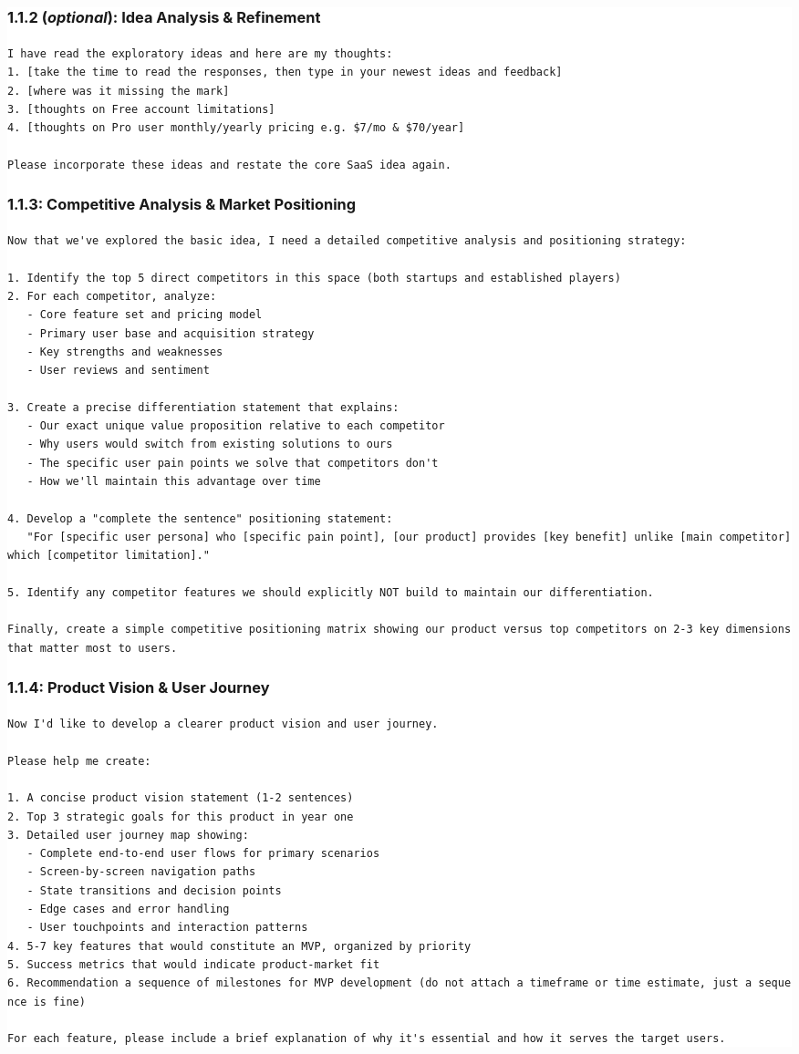 ### 1.1.2 (_optional_): Idea Analysis & Refinement

```
I have read the exploratory ideas and here are my thoughts:
1. [take the time to read the responses, then type in your newest ideas and feedback]
2. [where was it missing the mark]
3. [thoughts on Free account limitations]
4. [thoughts on Pro user monthly/yearly pricing e.g. $7/mo & $70/year]

Please incorporate these ideas and restate the core SaaS idea again.
```

### 1.1.3: Competitive Analysis & Market Positioning

```
Now that we've explored the basic idea, I need a detailed competitive analysis and positioning strategy:

1. Identify the top 5 direct competitors in this space (both startups and established players)
2. For each competitor, analyze:
   - Core feature set and pricing model
   - Primary user base and acquisition strategy
   - Key strengths and weaknesses
   - User reviews and sentiment

3. Create a precise differentiation statement that explains:
   - Our exact unique value proposition relative to each competitor
   - Why users would switch from existing solutions to ours
   - The specific user pain points we solve that competitors don't
   - How we'll maintain this advantage over time

4. Develop a "complete the sentence" positioning statement:
   "For [specific user persona] who [specific pain point], [our product] provides [key benefit] unlike [main competitor] which [competitor limitation]."

5. Identify any competitor features we should explicitly NOT build to maintain our differentiation.

Finally, create a simple competitive positioning matrix showing our product versus top competitors on 2-3 key dimensions that matter most to users.
```

### 1.1.4: Product Vision & User Journey

```
Now I'd like to develop a clearer product vision and user journey.

Please help me create:

1. A concise product vision statement (1-2 sentences)
2. Top 3 strategic goals for this product in year one
3. Detailed user journey map showing:
   - Complete end-to-end user flows for primary scenarios
   - Screen-by-screen navigation paths
   - State transitions and decision points
   - Edge cases and error handling
   - User touchpoints and interaction patterns
4. 5-7 key features that would constitute an MVP, organized by priority
5. Success metrics that would indicate product-market fit
6. Recommendation a sequence of milestones for MVP development (do not attach a timeframe or time estimate, just a sequence is fine)

For each feature, please include a brief explanation of why it's essential and how it serves the target users.
```
